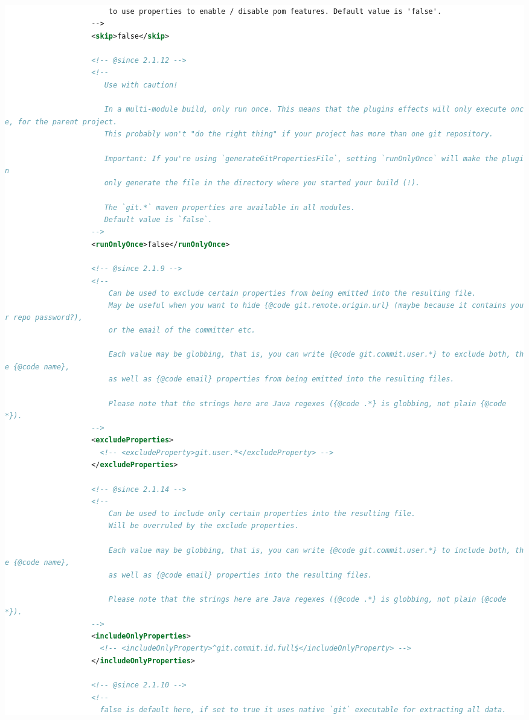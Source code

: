 ```xml
                        to use properties to enable / disable pom features. Default value is 'false'.
                    -->
                    <skip>false</skip>

                    <!-- @since 2.1.12 -->
                    <!--
                       Use with caution!

                       In a multi-module build, only run once. This means that the plugins effects will only execute once, for the parent project.
                       This probably won't "do the right thing" if your project has more than one git repository.

                       Important: If you're using `generateGitPropertiesFile`, setting `runOnlyOnce` will make the plugin
                       only generate the file in the directory where you started your build (!).

                       The `git.*` maven properties are available in all modules.
                       Default value is `false`.
                    -->
                    <runOnlyOnce>false</runOnlyOnce>

                    <!-- @since 2.1.9 -->
                    <!--
                        Can be used to exclude certain properties from being emitted into the resulting file.
                        May be useful when you want to hide {@code git.remote.origin.url} (maybe because it contains your repo password?),
                        or the email of the committer etc.

                        Each value may be globbing, that is, you can write {@code git.commit.user.*} to exclude both, the {@code name},
                        as well as {@code email} properties from being emitted into the resulting files.

                        Please note that the strings here are Java regexes ({@code .*} is globbing, not plain {@code *}).
                    -->
                    <excludeProperties>
                      <!-- <excludeProperty>git.user.*</excludeProperty> -->
                    </excludeProperties>

                    <!-- @since 2.1.14 -->
                    <!--
                        Can be used to include only certain properties into the resulting file.
                        Will be overruled by the exclude properties.

                        Each value may be globbing, that is, you can write {@code git.commit.user.*} to include both, the {@code name},
                        as well as {@code email} properties into the resulting files.

                        Please note that the strings here are Java regexes ({@code .*} is globbing, not plain {@code *}).
                    -->
                    <includeOnlyProperties>
                      <!-- <includeOnlyProperty>^git.commit.id.full$</includeOnlyProperty> -->
                    </includeOnlyProperties>

                    <!-- @since 2.1.10 -->
                    <!-- 
                      false is default here, if set to true it uses native `git` executable for extracting all data.
```